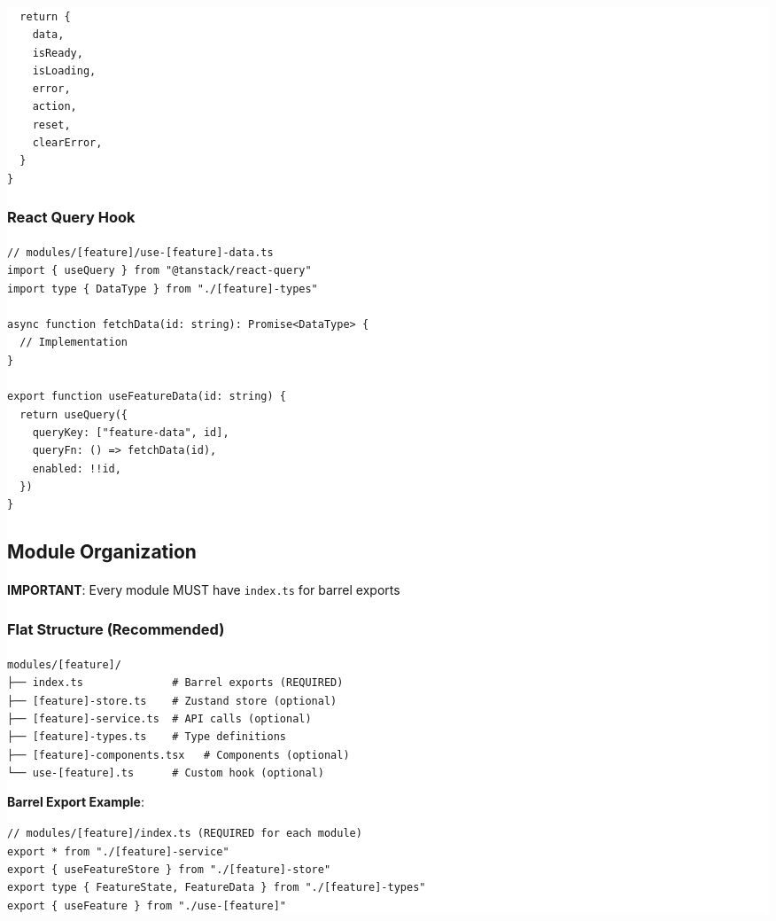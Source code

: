 ```tsx
  return {
    data,
    isReady,
    isLoading,
    error,
    action,
    reset,
    clearError,
  }
}
```

### React Query Hook
```tsx
// modules/[feature]/use-[feature]-data.ts
import { useQuery } from "@tanstack/react-query"
import type { DataType } from "./[feature]-types"

async function fetchData(id: string): Promise<DataType> {
  // Implementation
}

export function useFeatureData(id: string) {
  return useQuery({
    queryKey: ["feature-data", id],
    queryFn: () => fetchData(id),
    enabled: !!id,
  })
}
```

## Module Organization

**IMPORTANT**: Every module MUST have `index.ts` for barrel exports

### Flat Structure (Recommended)
```
modules/[feature]/
├── index.ts              # Barrel exports (REQUIRED)
├── [feature]-store.ts    # Zustand store (optional)
├── [feature]-service.ts  # API calls (optional)
├── [feature]-types.ts    # Type definitions
├── [feature]-components.tsx   # Components (optional)
└── use-[feature].ts      # Custom hook (optional)
```

**Barrel Export Example**:
```tsx
// modules/[feature]/index.ts (REQUIRED for each module)
export * from "./[feature]-service"
export { useFeatureStore } from "./[feature]-store"
export type { FeatureState, FeatureData } from "./[feature]-types"
export { useFeature } from "./use-[feature]"
```
